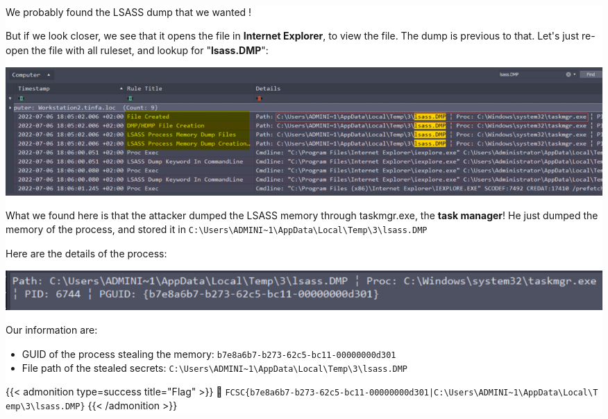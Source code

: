 We probably found the LSASS dump that we wanted !

But if we look closer, we see that it opens the file in **Internet Explorer**, to view the file. The dump is previous to that. Let's just re-open the file with all ruleset, and lookup for "**lsass.DMP**":

![](taskmgr.png)

What we found here is that the attacker dumped the LSASS memory through taskmgr.exe, the **task manager**! He just dumped the memory of the process, and stored it in `C:\Users\ADMINI~1\AppData\Local\Temp\3\lsass.DMP`

Here are the details of the process:

![](process_mgr.png)

Our information are:
- GUID of the process stealing the memory: `b7e8a6b7-b273-62c5-bc11-00000000d301`
- File path of the stealed secrets: `C:\Users\ADMINI~1\AppData\Local\Temp\3\lsass.DMP`

{{< admonition type=success title="Flag" >}}
:triangular_flag_on_post: `FCSC{b7e8a6b7-b273-62c5-bc11-00000000d301|C:\Users\ADMINI~1\AppData\Local\Temp\3\lsass.DMP}`
{{< /admonition >}}
